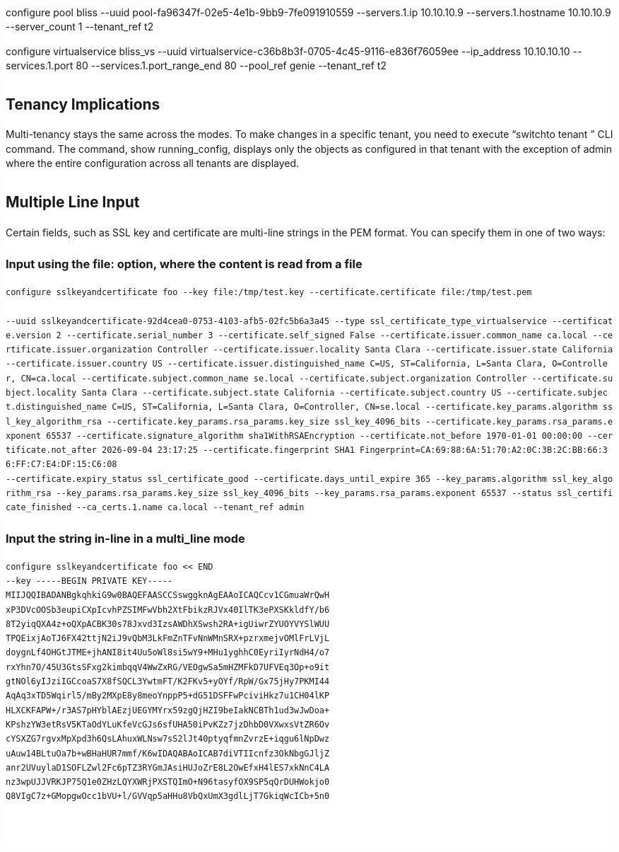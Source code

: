 configure pool bliss --uuid pool-fa96347f-02e5-4e1b-9bb9-7fe091910559 --servers.1.ip 10.10.10.9 --servers.1.hostname 10.10.10.9 --server_count 1 --tenant_ref t2

configure virtualservice bliss_vs --uuid virtualservice-c36b8b3f-0705-4c45-9116-e836f76059ee --ip_address 10.10.10.10 --services.1.port 80 --services.1.port_range_end 80 --pool_ref genie --tenant_ref t2</code></pre> 

## Tenancy Implications

Multi-tenancy stays the same across the modes. To make changes in a specific tenant, you need to execute “switchto tenant <tenant>” CLI command. The command, show running_config, displays only the objects as configured in that tenant with the exception of admin where the entire configuration across all tenants are displayed.

## Multiple Line Input

Certain fields, such as SSL key and certificate are multi-line strings in the PEM format. You can specify them in one of two ways:

### Input using the file:<filename> option, where the content is read from a file

<pre class="command-line language-bash" data-prompt="1|admin:10-10-24-123: > " data-output="2-99"><code>configure sslkeyandcertificate foo --key file:/tmp/test.key --certificate.certificate file:/tmp/test.pem

--uuid sslkeyandcertificate-92d4cea0-0753-4103-afb5-02fc5b6a3a45 --type ssl_certificate_type_virtualservice --certificate.version 2 --certificate.serial_number 3 --certificate.self_signed False --certificate.issuer.common_name ca.local --certificate.issuer.organization Controller --certificate.issuer.locality Santa Clara --certificate.issuer.state California --certificate.issuer.country US --certificate.issuer.distinguished_name C=US, ST=California, L=Santa Clara, O=Controller, CN=ca.local --certificate.subject.common_name se.local --certificate.subject.organization Controller --certificate.subject.locality Santa Clara --certificate.subject.state California --certificate.subject.country US --certificate.subject.distinguished_name C=US, ST=California, L=Santa Clara, O=Controller, CN=se.local --certificate.key_params.algorithm ssl_key_algorithm_rsa --certificate.key_params.rsa_params.key_size ssl_key_4096_bits --certificate.key_params.rsa_params.exponent 65537 --certificate.signature_algorithm sha1WithRSAEncryption --certificate.not_before 1970-01-01 00:00:00 --certificate.not_after 2026-09-04 23:17:25 --certificate.fingerprint SHA1 Fingerprint=CA:69:88:6A:51:70:A2:0C:3B:2C:BB:66:36:FF:C7:E4:DF:15:C6:08
--certificate.expiry_status ssl_certificate_good --certificate.days_until_expire 365 --key_params.algorithm ssl_key_algorithm_rsa --key_params.rsa_params.key_size ssl_key_4096_bits --key_params.rsa_params.exponent 65537 --status ssl_certificate_finished --ca_certs.1.name ca.local --tenant_ref admin</code></pre> 

### Input the string in-line in a multi_line mode

<pre class="command-line language-bash" data-prompt="1|admin:10-10-24-123: > " data-output="2-999"><code>configure sslkeyandcertificate foo &lt;&lt; END
--key -----BEGIN PRIVATE KEY-----
MIIJQQIBADANBgkqhkiG9w0BAQEFAASCCSswggknAgEAAoICAQCcv1CGmuaWrQwH
xP3DVcOOSb3eupiCXpIcvhPZSIMFwVbh2XtFbikzRJVx40IlTK3ePXSKkldfY/b6
8T2yiqQXA4z+oQXpACBK30s78Jxvd3IzsAWDhXSwsh2RA+igUiwrZYUOYVYSlWUU
TPQEixjAoTJ6FX42ttjN2iJ9vQbM3LkFmZnTFvNnWMnSRX+pzrxmejvOMlFrLVjL
doygnLf4OHGtJTME+jhANI8it4Uu5oWl8si5wY9+MHu1yghhC0EyriIyrNdH4/o7
rxYhn7O/45U3GtsSFxg2kimbqqV4WwZxRG/VEOgwSa5mHZMFkD7UFVEq3Op+o9it
gtNOl6yIJziIGCcoaS7X8fSQCL3YwtmFT/K2FKv5+yOYf/RpW/Gx75jHy7PKMI44
AqAq3xTD5Wqirl5/mBy2MXpE8y8meoYnppP5+dG51DSFFwPciviHkz7u1CH04lKP
HLXCKFAPW+/r3AS7pHYblAEzjUEGYMYrx59zgQjHZI9beIakNCBTh1ud3wJwDoa+
KPshzYW3etRsV5KTaOdYLuKfeVcGJs6sfUHA50iPvKZz7jzDhbD0VXwxsVtZR6Ov
cYSXZG7rgvxMpXpd3h6QsLAhuxWLNsw7sS2lJt40ptyqfmnZvrzE+iqgu6lNpDwz
uAuw14BLtuOa7b+wBHaHUR7mmf/K6wIDAQABAoICAB7diVTIIcnfz3OkNbgGJljZ
anr2UVuylaD1SOFLZwl2Fc6pTZ3RYGmJAsiHUJoZrE8L2OwEfxH4lES7xkNnC4LA
nz3wpUJJVRKJP75Q1e0ZHzLQYXWRjPXSTQImO+N96tasyfOX9SP5qQrDUHWokjo0
Q8VIgC7z+GMopgwOcc1bVU+l/GVVqp5aHHu8VbQxUmX3gdlLjT7GkiqWcICb+5n0